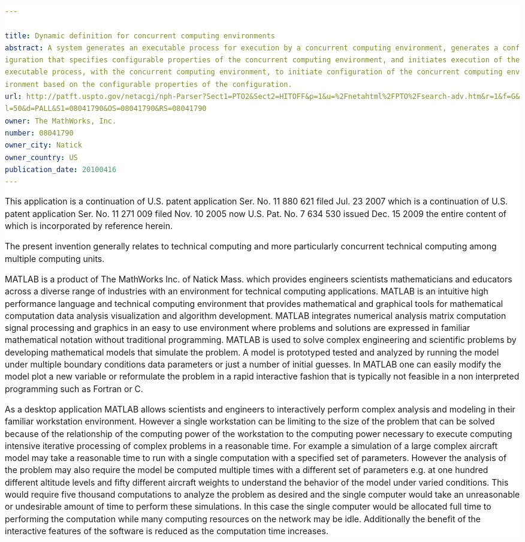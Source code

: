 ```yaml
---

title: Dynamic definition for concurrent computing environments
abstract: A system generates an executable process for execution by a concurrent computing environment, generates a configuration that specifies configurable properties of the concurrent computing environment, and initiates execution of the executable process, with the concurrent computing environment, to initiate configuration of the concurrent computing environment based on the configurable properties of the configuration.
url: http://patft.uspto.gov/netacgi/nph-Parser?Sect1=PTO2&Sect2=HITOFF&p=1&u=%2Fnetahtml%2FPTO%2Fsearch-adv.htm&r=1&f=G&l=50&d=PALL&S1=08041790&OS=08041790&RS=08041790
owner: The MathWorks, Inc.
number: 08041790
owner_city: Natick
owner_country: US
publication_date: 20100416
---
```

This application is a continuation of U.S. patent application Ser. No. 11 880 621 filed Jul. 23 2007 which is a continuation of U.S. patent application Ser. No. 11 271 009 filed Nov. 10 2005 now U.S. Pat. No. 7 634 530 issued Dec. 15 2009 the entire content of which is incorporated by reference herein.

The present invention generally relates to technical computing and more particularly concurrent technical computing among multiple computing units.

MATLAB is a product of The MathWorks Inc. of Natick Mass. which provides engineers scientists mathematicians and educators across a diverse range of industries with an environment for technical computing applications. MATLAB is an intuitive high performance language and technical computing environment that provides mathematical and graphical tools for mathematical computation data analysis visualization and algorithm development. MATLAB integrates numerical analysis matrix computation signal processing and graphics in an easy to use environment where problems and solutions are expressed in familiar mathematical notation without traditional programming. MATLAB is used to solve complex engineering and scientific problems by developing mathematical models that simulate the problem. A model is prototyped tested and analyzed by running the model under multiple boundary conditions data parameters or just a number of initial guesses. In MATLAB one can easily modify the model plot a new variable or reformulate the problem in a rapid interactive fashion that is typically not feasible in a non interpreted programming such as Fortran or C.

As a desktop application MATLAB allows scientists and engineers to interactively perform complex analysis and modeling in their familiar workstation environment. However a single workstation can be limiting to the size of the problem that can be solved because of the relationship of the computing power of the workstation to the computing power necessary to execute computing intensive iterative processing of complex problems in a reasonable time. For example a simulation of a large complex aircraft model may take a reasonable time to run with a single computation with a specified set of parameters. However the analysis of the problem may also require the model be computed multiple times with a different set of parameters e.g. at one hundred different altitude levels and fifty different aircraft weights to understand the behavior of the model under varied conditions. This would require five thousand computations to analyze the problem as desired and the single computer would take an unreasonable or undesirable amount of time to perform these simulations. In this case the single computer would be allocated full time to performing the computation while many computing resources on the network may be idle. Additionally the benefit of the interactive features of the software is reduced as the computation time increases.
